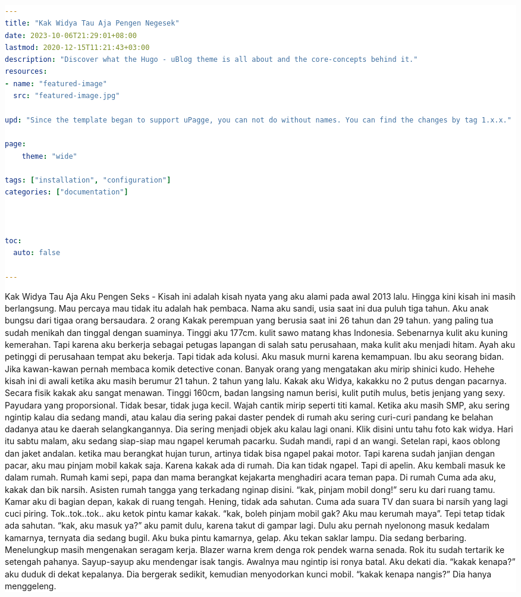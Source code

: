 ```yaml
---
title: "Kak Widya Tau Aja Pengen Negesek"
date: 2023-10-06T21:29:01+08:00
lastmod: 2020-12-15T11:21:43+03:00
description: "Discover what the Hugo - uBlog theme is all about and the core-concepts behind it."
resources:
- name: "featured-image"
  src: "featured-image.jpg"
  
upd: "Since the template began to support uPagge, you can not do without names. You can find the changes by tag 1.x.x."
  
page:
    theme: "wide"

tags: ["installation", "configuration"]
categories: ["documentation"]



toc:
  auto: false
  
---
```


Kak Widya Tau Aja Aku Pengen Seks - Kisah ini adalah kisah nyata yang aku alami pada awal 2013 lalu. Hingga kini kisah ini masih berlangsung. Mau percaya mau tidak itu adalah hak pembaca.
Nama aku sandi, usia saat ini dua puluh tiga tahun. Aku anak bungsu dari tigaa orang bersaudara. 2 orang Kakak perempuan yang berusia saat ini 26 tahun dan 29 tahun. yang paling tua sudah menikah dan tinggal dengan suaminya. Tinggi aku 177cm. kulit sawo matang khas Indonesia. Sebenarnya kulit aku kuning kemerahan. Tapi karena aku berkerja sebagai petugas lapangan di salah satu perusahaan, maka kulit aku menjadi hitam. Ayah aku petinggi di perusahaan tempat aku bekerja. Tapi tidak ada kolusi. Aku masuk murni karena kemampuan. Ibu aku seorang bidan. Jika kawan-kawan pernah membaca komik detective conan. Banyak orang yang mengatakan aku mirip shinici kudo. Hehehe
kisah ini di awali ketika aku masih berumur 21 tahun. 2 tahun yang lalu. Kakak aku Widya, kakakku no 2 putus dengan pacarnya. Secara fisik kakak aku sangat menawan. Tinggi 160cm, badan langsing namun berisi, kulit putih mulus, betis jenjang yang sexy. Payudara yang proporsional. Tidak besar, tidak juga kecil. Wajah cantik mirip seperti titi kamal. Ketika aku masih SMP, aku sering ngintip kalau dia sedang mandi, atau kalau dia sering pakai daster pendek di rumah aku sering curi-curi pandang ke belahan dadanya atau ke daerah selangkangannya. Dia sering menjadi objek aku kalau lagi onani. Klik disini untu tahu foto kak widya.
Hari itu sabtu malam, aku sedang siap-siap mau ngapel kerumah pacarku. Sudah mandi, rapi d an wangi. Setelan rapi, kaos oblong dan jaket andalan. ketika mau berangkat hujan turun, artinya tidak bisa ngapel pakai motor. Tapi karena sudah janjian dengan pacar, aku mau pinjam mobil kakak saja. Karena kakak ada di rumah. Dia kan tidak ngapel. Tapi di apelin. Aku kembali masuk ke dalam rumah. Rumah kami sepi, papa dan mama berangkat kejakarta menghadiri acara teman papa. Di rumah Cuma ada aku, kakak dan bik narsih. Asisten rumah tangga yang terkadang nginap disini.
“kak, pinjam mobil dong!” seru ku dari ruang tamu. Kamar aku di bagian depan, kakak di ruang tengah. Hening, tidak ada sahutan. Cuma ada suara TV dan suara bi narsih yang lagi cuci piring.
Tok..tok..tok.. aku ketok pintu kamar kakak. “kak, boleh pinjam mobil gak? Aku mau kerumah maya”. Tepi tetap tidak ada sahutan.
“kak, aku masuk ya?” aku pamit dulu, karena takut di gampar lagi. Dulu aku pernah nyelonong masuk kedalam kamarnya, ternyata dia sedang bugil.
Aku buka pintu kamarnya, gelap. Aku tekan saklar lampu. Dia sedang berbaring. Menelungkup masih mengenakan seragam kerja. Blazer warna krem denga rok pendek warna senada. Rok itu sudah tertarik ke setengah pahanya. Sayup-sayup aku mendengar isak tangis. Awalnya mau ngintip isi ronya batal. Aku dekati dia.
“kakak kenapa?” aku duduk di dekat kepalanya.
Dia bergerak sedikit, kemudian menyodorkan kunci mobil.
“kakak kenapa nangis?”
Dia hanya menggeleng.